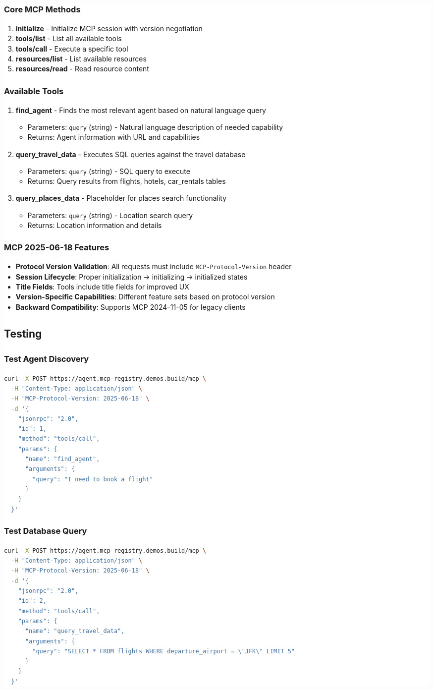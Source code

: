 ### Core MCP Methods
1. **initialize** - Initialize MCP session with version negotiation
2. **tools/list** - List all available tools
3. **tools/call** - Execute a specific tool
4. **resources/list** - List available resources
5. **resources/read** - Read resource content

### Available Tools
1. **find_agent** - Finds the most relevant agent based on natural language query
   - Parameters: `query` (string) - Natural language description of needed capability
   - Returns: Agent information with URL and capabilities

2. **query_travel_data** - Executes SQL queries against the travel database  
   - Parameters: `query` (string) - SQL query to execute
   - Returns: Query results from flights, hotels, car_rentals tables

3. **query_places_data** - Placeholder for places search functionality
   - Parameters: `query` (string) - Location search query
   - Returns: Location information and details

### MCP 2025-06-18 Features
- **Protocol Version Validation**: All requests must include `MCP-Protocol-Version` header
- **Session Lifecycle**: Proper initialization → initializing → initialized states
- **Title Fields**: Tools include title fields for improved UX
- **Version-Specific Capabilities**: Different feature sets based on protocol version
- **Backward Compatibility**: Supports MCP 2024-11-05 for legacy clients

## Testing

### Test Agent Discovery
```bash
curl -X POST https://agent.mcp-registry.demos.build/mcp \
  -H "Content-Type: application/json" \
  -H "MCP-Protocol-Version: 2025-06-18" \
  -d '{
    "jsonrpc": "2.0",
    "id": 1,
    "method": "tools/call",
    "params": {
      "name": "find_agent",
      "arguments": {
        "query": "I need to book a flight"
      }
    }
  }'
```

### Test Database Query
```bash
curl -X POST https://agent.mcp-registry.demos.build/mcp \
  -H "Content-Type: application/json" \
  -H "MCP-Protocol-Version: 2025-06-18" \
  -d '{
    "jsonrpc": "2.0",
    "id": 2,
    "method": "tools/call",
    "params": {
      "name": "query_travel_data",
      "arguments": {
        "query": "SELECT * FROM flights WHERE departure_airport = \"JFK\" LIMIT 5"
      }
    }
  }'
```